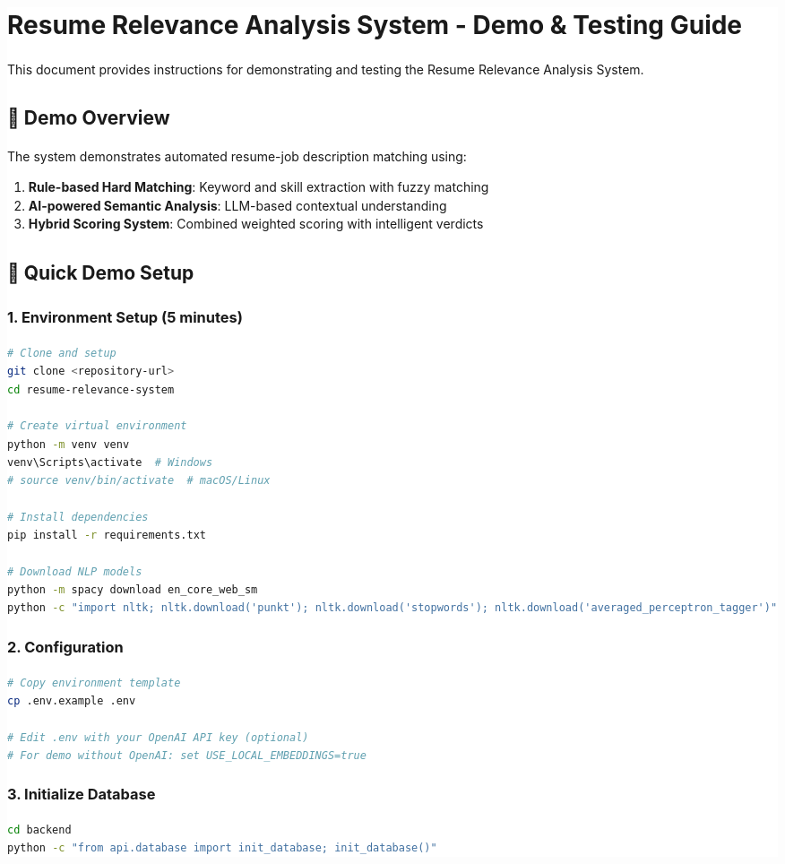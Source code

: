 # Resume Relevance Analysis System - Demo & Testing Guide

This document provides instructions for demonstrating and testing the Resume Relevance Analysis System.

## 🎯 Demo Overview

The system demonstrates automated resume-job description matching using:
1. **Rule-based Hard Matching**: Keyword and skill extraction with fuzzy matching
2. **AI-powered Semantic Analysis**: LLM-based contextual understanding
3. **Hybrid Scoring System**: Combined weighted scoring with intelligent verdicts

## 🚀 Quick Demo Setup

### 1. Environment Setup (5 minutes)

```bash
# Clone and setup
git clone <repository-url>
cd resume-relevance-system

# Create virtual environment
python -m venv venv
venv\Scripts\activate  # Windows
# source venv/bin/activate  # macOS/Linux

# Install dependencies
pip install -r requirements.txt

# Download NLP models
python -m spacy download en_core_web_sm
python -c "import nltk; nltk.download('punkt'); nltk.download('stopwords'); nltk.download('averaged_perceptron_tagger')"
```

### 2. Configuration

```bash
# Copy environment template
cp .env.example .env

# Edit .env with your OpenAI API key (optional)
# For demo without OpenAI: set USE_LOCAL_EMBEDDINGS=true
```

### 3. Initialize Database

```bash
cd backend
python -c "from api.database import init_database; init_database()"
```
